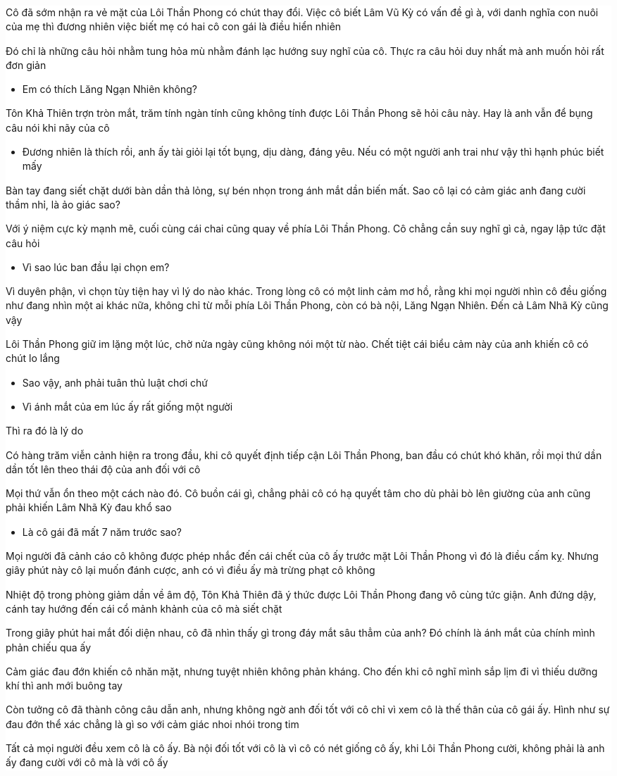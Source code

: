 Cô đã sớm nhận ra vẻ mặt của Lôi Thần Phong có chút thay đổi. Việc cô biết Lâm Vũ Kỳ có vấn đề gì à, với danh nghĩa con nuôi của mẹ thì đương nhiên việc biết mẹ có hai cô con gái là điều hiển nhiên

Đó chỉ là những câu hỏi nhằm tung hỏa mù nhằm đánh lạc hướng suy nghĩ của cô. Thực ra câu hỏi duy nhất mà anh muốn hỏi rất đơn giản


- Em có thích Lăng Ngạn Nhiên không?

Tôn Khả Thiên trợn tròn mắt, trăm tính ngàn tính cũng không tính được Lôi Thần Phong sẽ hỏi câu này. Hay là anh vẫn để bụng câu nói khi nãy của cô

- Đương nhiên là thích rồi, anh ấy tài giỏi lại tốt bụng, dịu dàng, đáng yêu. Nếu có một người anh trai như vậy thì hạnh phúc biết mấy

Bàn tay đang siết chặt dưới bàn dần thả lỏng, sự bén nhọn trong ánh mắt dần biến mất. Sao cô lại có cảm giác anh đang cười thầm nhỉ, là ảo giác sao?

Với ý niệm cực kỳ mạnh mẽ, cuối cùng cái chai cũng quay về phía Lôi Thần Phong. Cô chẳng cần suy nghĩ gì cả, ngay lập tức đặt câu hỏi

- Vì sao lúc ban đầu lại chọn em?

Vì duyên phận, vì chọn tùy tiện hay vì lý do nào khác. Trong lòng cô có một linh cảm mơ hồ, rằng khi mọi người nhìn cô đều giống như đang nhìn một ai khác nữa, không chỉ từ mỗi phía Lôi Thần Phong, còn có bà nội, Lăng Ngạn Nhiên. Đến cả Lâm Nhã Kỳ cũng vậy

Lôi Thần Phong giữ im lặng một lúc, chờ nửa ngày cũng không nói một từ nào. Chết tiệt cái biểu cảm này của anh khiến cô có chút lo lắng

- Sao vậy, anh phải tuân thủ luật chơi chứ

- Vì ánh mắt của em lúc ấy rất giống một người

Thì ra đó là lý do

Có hàng trăm viễn cảnh hiện ra trong đầu, khi cô quyết định tiếp cận Lôi Thần Phong, ban đầu có chút khó khăn, rồi mọi thứ dần dần tốt lên theo thái độ của anh đối với cô

Mọi thứ vẫn ổn theo một cách nào đó. Cô buồn cái gì, chẳng phải cô có hạ quyết tâm cho dù phải bò lên giường của anh cũng phải khiến Lâm Nhã Kỳ đau khổ sao

- Là cô gái đã mất 7 năm trước sao?

Mọi người đã cảnh cáo cô không được phép nhắc đến cái chết của cô ấy trước mặt Lôi Thần Phong vì đó là điều cấm kỵ. Nhưng giây phút này cô lại muốn đánh cược, anh có vì điều ấy mà trừng phạt cô không

Nhiệt độ trong phòng giảm dần về âm độ, Tôn Khả Thiên đã ý thức được Lôi Thần Phong đang vô cùng tức giận. Anh đứng dậy, cánh tay hướng đến cái cổ mảnh khảnh của cô mà siết chặt

Trong giây phút hai mắt đối diện nhau, cô đã nhìn thấy gì trong đáy mắt sâu thẳm của anh? Đó chính là ánh mắt của chính mình phản chiếu qua ấy

Cảm giác đau đớn khiến cô nhăn mặt, nhưng tuyệt nhiên không phản kháng. Cho đến khi cô nghĩ mình sắp lịm đi vì thiếu dưỡng khí thì anh mới buông tay

Còn tưởng cô đã thành công câu dẫn anh, nhưng không ngờ anh đối tốt với cô chỉ vì xem cô là thế thân của cô gái ấy. Hình như sự đau đớn thể xác chẳng là gì so với cảm giác nhoi nhói trong tim

Tất cả mọi người đều xem cô là cô ấy. Bà nội đối tốt với cô là vì cô có nét giống cô ấy, khi Lôi Thần Phong cười, không phải là anh ấy đang cười với cô mà là với cô ấy
